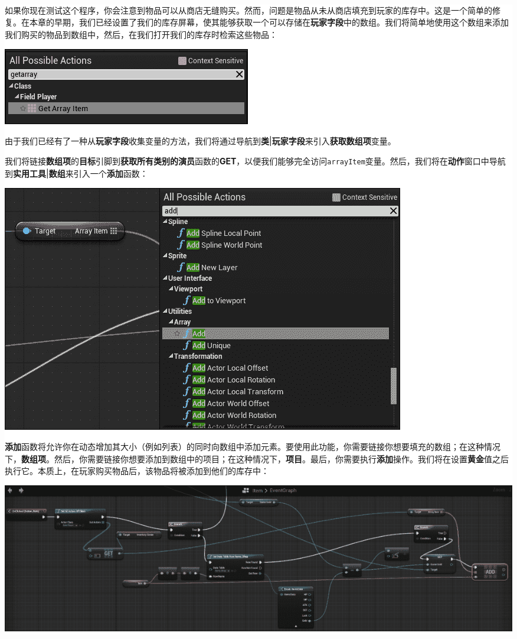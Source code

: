如果你现在测试这个程序，你会注意到物品可以从商店无缝购买。然而，问题是物品从未从商店填充到玩家的库存中。这是一个简单的修复。在本章的早期，我们已经设置了我们的库存屏幕，使其能够获取一个可以存储在**玩家字段**中的数组。我们将简单地使用这个数组来添加我们购买的物品到数组中，然后，在我们打开我们的库存时检索这些物品：

![购买物品](img/B04548_08_44.jpg)

由于我们已经有了一种从**玩家字段**收集变量的方法，我们将通过导航到**类**|**玩家字段**来引入**获取数组项**变量。

我们将链接**数组项**的**目标**引脚到**获取所有类别的演员**函数的**GET**，以便我们能够完全访问`arrayItem`变量。然后，我们将在**动作**窗口中导航到**实用工具**|**数组**来引入一个**添加**函数：

![购买物品](img/B04548_08_45.jpg)

**添加**函数将允许你在动态增加其大小（例如列表）的同时向数组中添加元素。要使用此功能，你需要链接你想要填充的数组；在这种情况下，**数组项**。然后，你需要链接你想要添加到数组中的项目；在这种情况下，**项目**。最后，你需要执行**添加**操作。我们将在设置**黄金**值之后执行它。本质上，在玩家购买物品后，该物品将被添加到他们的库存中：

![购买物品](img/B04548_08_46.jpg)
